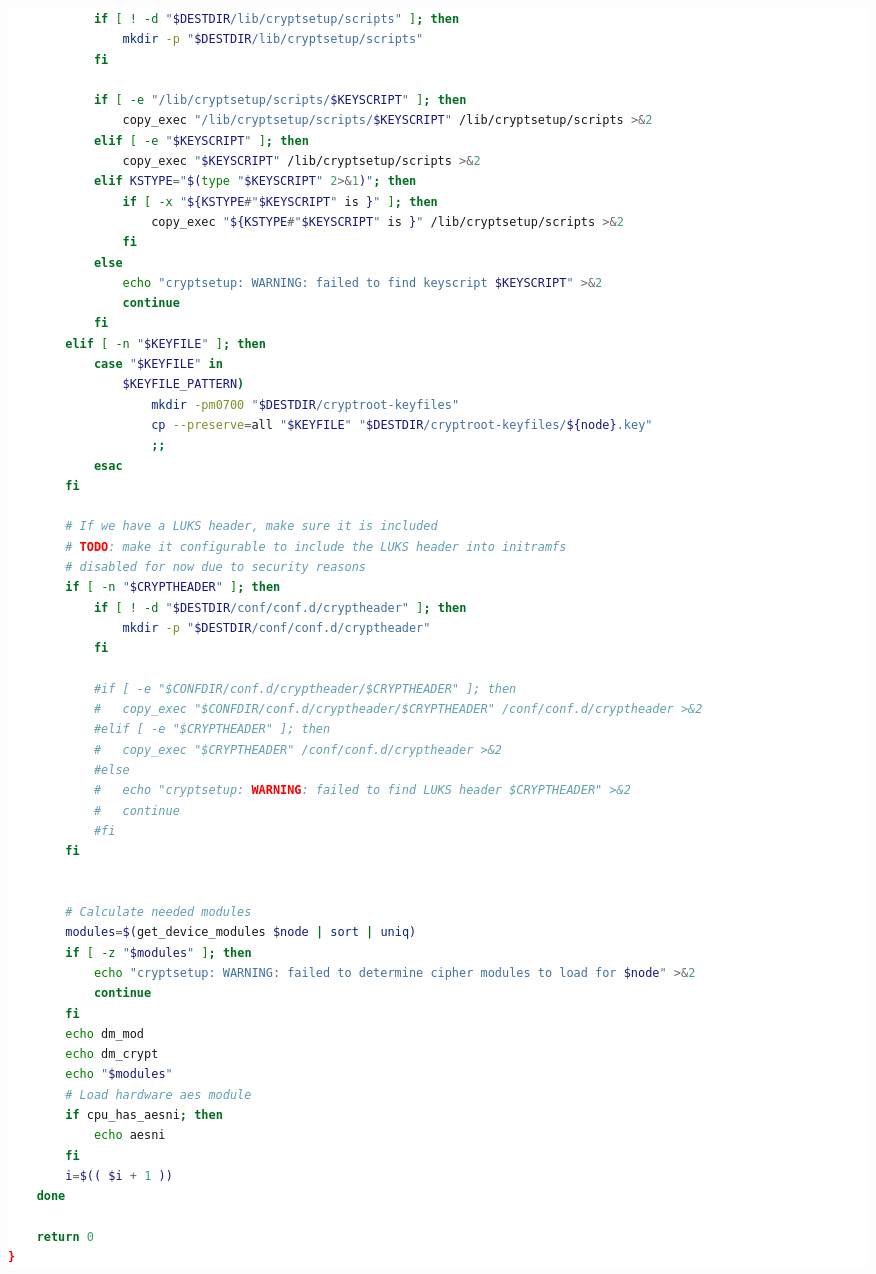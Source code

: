 ```bash
			if [ ! -d "$DESTDIR/lib/cryptsetup/scripts" ]; then
				mkdir -p "$DESTDIR/lib/cryptsetup/scripts"
			fi

			if [ -e "/lib/cryptsetup/scripts/$KEYSCRIPT" ]; then
				copy_exec "/lib/cryptsetup/scripts/$KEYSCRIPT" /lib/cryptsetup/scripts >&2
			elif [ -e "$KEYSCRIPT" ]; then
				copy_exec "$KEYSCRIPT" /lib/cryptsetup/scripts >&2
			elif KSTYPE="$(type "$KEYSCRIPT" 2>&1)"; then
				if [ -x "${KSTYPE#"$KEYSCRIPT" is }" ]; then
					copy_exec "${KSTYPE#"$KEYSCRIPT" is }" /lib/cryptsetup/scripts >&2
				fi
			else
				echo "cryptsetup: WARNING: failed to find keyscript $KEYSCRIPT" >&2
				continue
			fi
		elif [ -n "$KEYFILE" ]; then
			case "$KEYFILE" in
				$KEYFILE_PATTERN)
					mkdir -pm0700 "$DESTDIR/cryptroot-keyfiles"
					cp --preserve=all "$KEYFILE" "$DESTDIR/cryptroot-keyfiles/${node}.key"
					;;
			esac
		fi

		# If we have a LUKS header, make sure it is included
		# TODO: make it configurable to include the LUKS header into initramfs
		# disabled for now due to security reasons
		if [ -n "$CRYPTHEADER" ]; then
			if [ ! -d "$DESTDIR/conf/conf.d/cryptheader" ]; then
				mkdir -p "$DESTDIR/conf/conf.d/cryptheader"
			fi

			#if [ -e "$CONFDIR/conf.d/cryptheader/$CRYPTHEADER" ]; then
			#	copy_exec "$CONFDIR/conf.d/cryptheader/$CRYPTHEADER" /conf/conf.d/cryptheader >&2
			#elif [ -e "$CRYPTHEADER" ]; then
			#	copy_exec "$CRYPTHEADER" /conf/conf.d/cryptheader >&2
			#else
			#	echo "cryptsetup: WARNING: failed to find LUKS header $CRYPTHEADER" >&2
			#	continue
			#fi
		fi
		

		# Calculate needed modules
		modules=$(get_device_modules $node | sort | uniq)
		if [ -z "$modules" ]; then
			echo "cryptsetup: WARNING: failed to determine cipher modules to load for $node" >&2
			continue
		fi
		echo dm_mod
		echo dm_crypt
		echo "$modules"
		# Load hardware aes module
		if cpu_has_aesni; then
			echo aesni
		fi
		i=$(( $i + 1 ))
	done

	return 0
}

```
